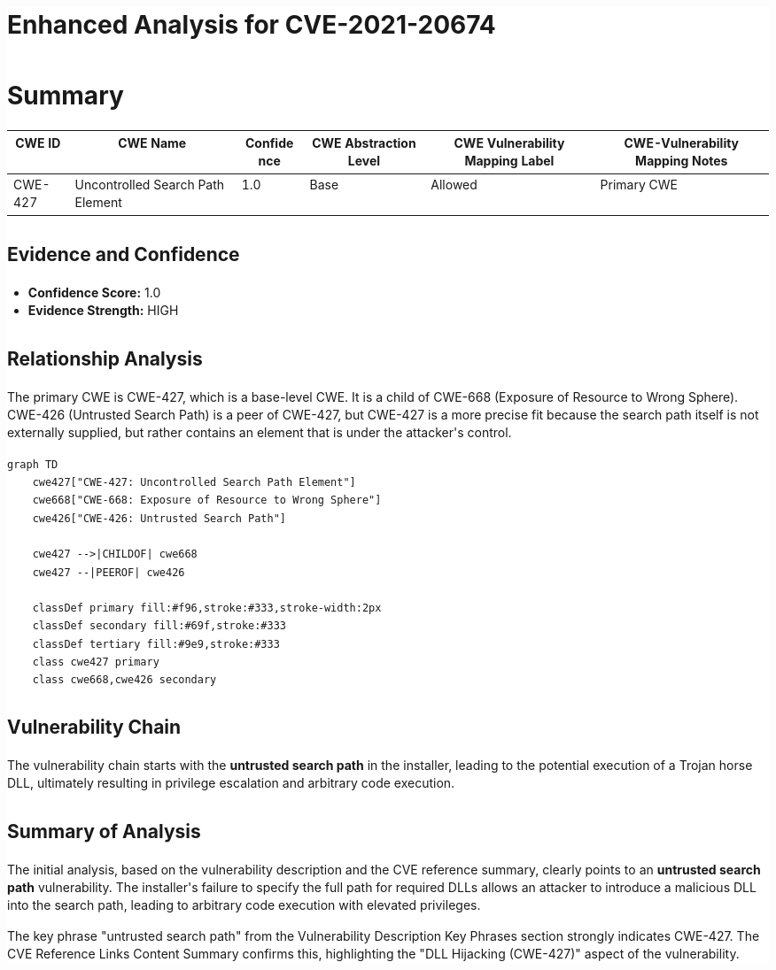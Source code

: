 # Enhanced Analysis for CVE-2021-20674

# Summary
| CWE ID | CWE Name | Confidence | CWE Abstraction Level | CWE Vulnerability Mapping Label | CWE-Vulnerability Mapping Notes |
|---|---|---|---|---|---|
| CWE-427 | Uncontrolled Search Path Element | 1.0 | Base | Allowed | Primary CWE |

## Evidence and Confidence

*   **Confidence Score:** 1.0
*   **Evidence Strength:** HIGH

## Relationship Analysis
The primary CWE is CWE-427, which is a base-level CWE. It is a child of CWE-668 (Exposure of Resource to Wrong Sphere). CWE-426 (Untrusted Search Path) is a peer of CWE-427, but CWE-427 is a more precise fit because the search path itself is not externally supplied, but rather contains an element that is under the attacker's control.

```mermaid
graph TD
    cwe427["CWE-427: Uncontrolled Search Path Element"]
    cwe668["CWE-668: Exposure of Resource to Wrong Sphere"]
    cwe426["CWE-426: Untrusted Search Path"]
    
    cwe427 -->|CHILDOF| cwe668
    cwe427 --|PEEROF| cwe426
    
    classDef primary fill:#f96,stroke:#333,stroke-width:2px
    classDef secondary fill:#69f,stroke:#333
    classDef tertiary fill:#9e9,stroke:#333
    class cwe427 primary
    class cwe668,cwe426 secondary
```

## Vulnerability Chain
The vulnerability chain starts with the **untrusted search path** in the installer, leading to the potential execution of a Trojan horse DLL, ultimately resulting in privilege escalation and arbitrary code execution.

## Summary of Analysis
The initial analysis, based on the vulnerability description and the CVE reference summary, clearly points to an **untrusted search path** vulnerability. The installer's failure to specify the full path for required DLLs allows an attacker to introduce a malicious DLL into the search path, leading to arbitrary code execution with elevated privileges.

The key phrase "untrusted search path" from the Vulnerability Description Key Phrases section strongly indicates CWE-427. The CVE Reference Links Content Summary confirms this, highlighting the "DLL Hijacking (CWE-427)" aspect of the vulnerability.
